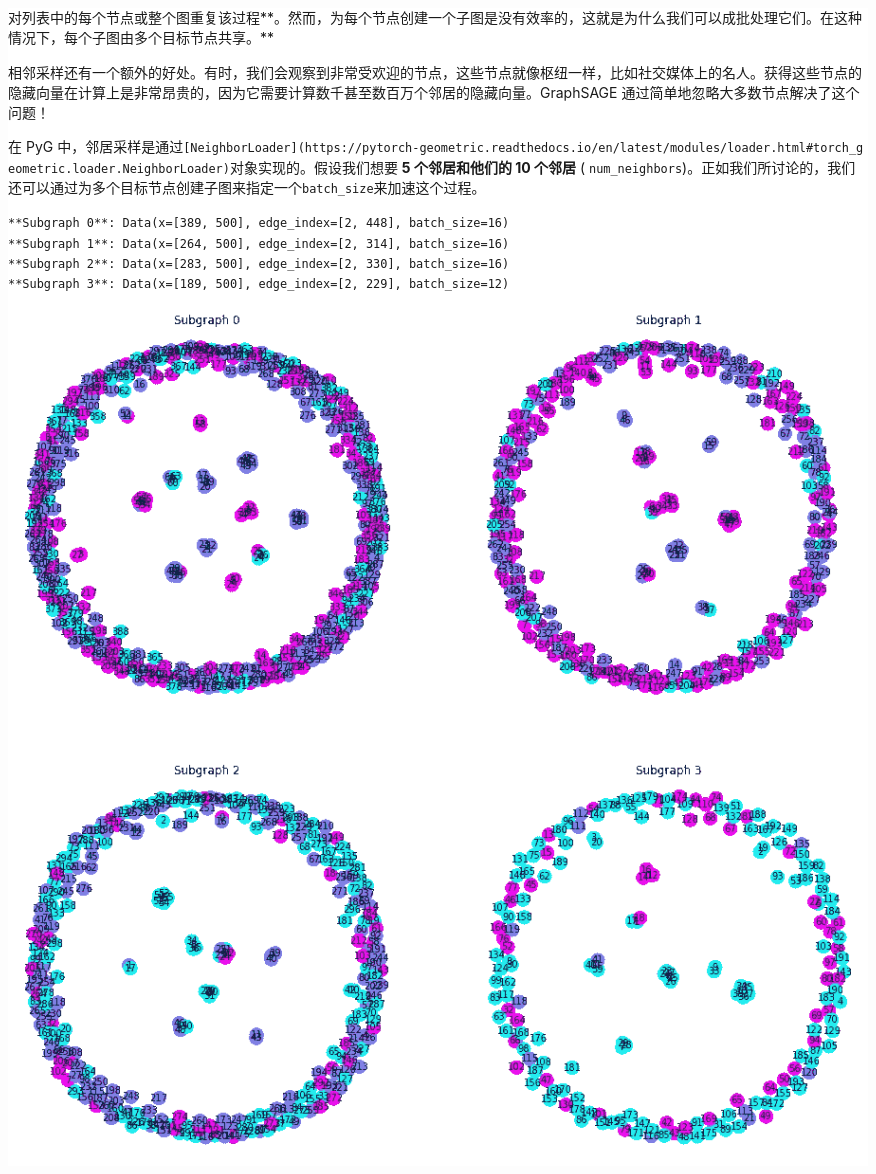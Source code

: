 对列表中的每个节点或整个图重复该过程**。然而，为每个节点创建一个子图是没有效率的，这就是为什么我们可以成批处理它们。在这种情况下，每个子图由多个目标节点共享。**

相邻采样还有一个额外的好处。有时，我们会观察到非常受欢迎的节点，这些节点就像枢纽一样，比如社交媒体上的名人。获得这些节点的隐藏向量在计算上是非常昂贵的，因为它需要计算数千甚至数百万个邻居的隐藏向量。GraphSAGE 通过简单地忽略大多数节点解决了这个问题！

在 PyG 中，邻居采样是通过`[NeighborLoader](https://pytorch-geometric.readthedocs.io/en/latest/modules/loader.html#torch_geometric.loader.NeighborLoader)`对象实现的。假设我们想要 **5 个邻居和他们的 10 个邻居** ( `num_neighbors`)。正如我们所讨论的，我们还可以通过为多个目标节点创建子图来指定一个`batch_size`来加速这个过程。

```
**Subgraph 0**: Data(x=[389, 500], edge_index=[2, 448], batch_size=16)
**Subgraph 1**: Data(x=[264, 500], edge_index=[2, 314], batch_size=16)
**Subgraph 2**: Data(x=[283, 500], edge_index=[2, 330], batch_size=16)
**Subgraph 3**: Data(x=[189, 500], edge_index=[2, 229], batch_size=12)
```

![](img/8137793e3d23a8083123d451eea47136.png)
